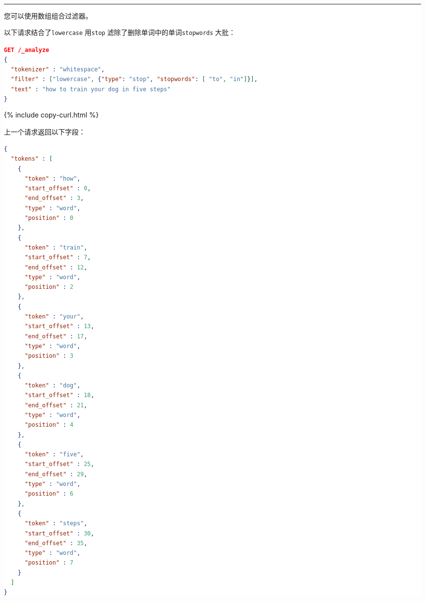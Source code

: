 <hr />

您可以使用数组组合过滤器。

以下请求结合了`lowercase` 用`stop` 滤除了删除单词中的单词`stopwords` 大批：

````json
GET /_analyze
{
  "tokenizer" : "whitespace",
  "filter" : ["lowercase", {"type": "stop", "stopwords": [ "to", "in"]}],
  "text" : "how to train your dog in five steps"
}
````
{% include copy-curl.html %}

上一个请求返回以下字段：

````json
{
  "tokens" : [
    {
      "token" : "how",
      "start_offset" : 0,
      "end_offset" : 3,
      "type" : "word",
      "position" : 0
    },
    {
      "token" : "train",
      "start_offset" : 7,
      "end_offset" : 12,
      "type" : "word",
      "position" : 2
    },
    {
      "token" : "your",
      "start_offset" : 13,
      "end_offset" : 17,
      "type" : "word",
      "position" : 3
    },
    {
      "token" : "dog",
      "start_offset" : 18,
      "end_offset" : 21,
      "type" : "word",
      "position" : 4
    },
    {
      "token" : "five",
      "start_offset" : 25,
      "end_offset" : 29,
      "type" : "word",
      "position" : 6
    },
    {
      "token" : "steps",
      "start_offset" : 30,
      "end_offset" : 35,
      "type" : "word",
      "position" : 7
    }
  ]
}
````
